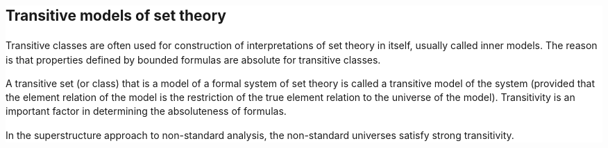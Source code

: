 ## Transitive models of set theory

Transitive classes are often used for construction of interpretations of set theory in itself, usually called inner models. The reason is that properties defined by bounded formulas are absolute for transitive classes.

A transitive set (or class) that is a model of a formal system of set theory is called a transitive model of the system (provided that the element relation of the model is the restriction of the true element relation to the universe of the model). Transitivity is an important factor in determining the absoluteness of formulas.

In the superstructure approach to non-standard analysis, the non-standard universes satisfy strong transitivity.
